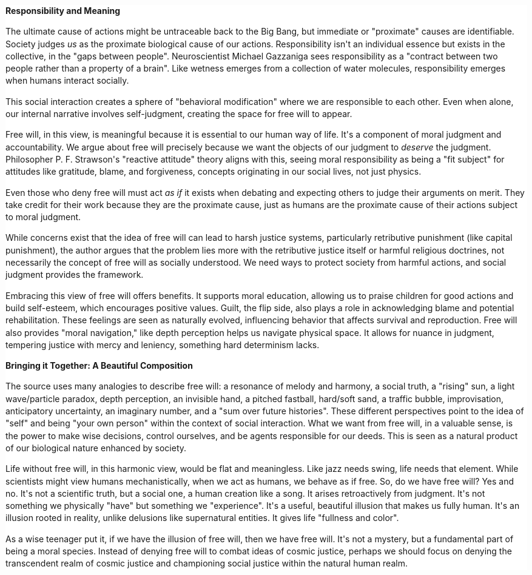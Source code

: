 **Responsibility and Meaning**

The ultimate cause of actions might be untraceable back to the Big Bang, but immediate or "proximate" causes are identifiable. Society judges _us_ as the proximate biological cause of our actions. Responsibility isn't an individual essence but exists in the collective, in the "gaps between people". Neuroscientist Michael Gazzaniga sees responsibility as a "contract between two people rather than a property of a brain". Like wetness emerges from a collection of water molecules, responsibility emerges when humans interact socially.

This social interaction creates a sphere of "behavioral modification" where we are responsible to each other. Even when alone, our internal narrative involves self-judgment, creating the space for free will to appear.

Free will, in this view, is meaningful because it is essential to our human way of life. It's a component of moral judgment and accountability. We argue about free will precisely because we want the objects of our judgment to _deserve_ the judgment. Philosopher P. F. Strawson's "reactive attitude" theory aligns with this, seeing moral responsibility as being a "fit subject" for attitudes like gratitude, blame, and forgiveness, concepts originating in our social lives, not just physics.

Even those who deny free will must act _as if_ it exists when debating and expecting others to judge their arguments on merit. They take credit for their work because they are the proximate cause, just as humans are the proximate cause of their actions subject to moral judgment.

While concerns exist that the idea of free will can lead to harsh justice systems, particularly retributive punishment (like capital punishment), the author argues that the problem lies more with the retributive justice itself or harmful religious doctrines, not necessarily the concept of free will as socially understood. We need ways to protect society from harmful actions, and social judgment provides the framework.

Embracing this view of free will offers benefits. It supports moral education, allowing us to praise children for good actions and build self-esteem, which encourages positive values. Guilt, the flip side, also plays a role in acknowledging blame and potential rehabilitation. These feelings are seen as naturally evolved, influencing behavior that affects survival and reproduction. Free will also provides "moral navigation," like depth perception helps us navigate physical space. It allows for nuance in judgment, tempering justice with mercy and leniency, something hard determinism lacks.

**Bringing it Together: A Beautiful Composition**

The source uses many analogies to describe free will: a resonance of melody and harmony, a social truth, a "rising" sun, a light wave/particle paradox, depth perception, an invisible hand, a pitched fastball, hard/soft sand, a traffic bubble, improvisation, anticipatory uncertainty, an imaginary number, and a "sum over future histories". These different perspectives point to the idea of "self" and being "your own person" within the context of social interaction. What we want from free will, in a valuable sense, is the power to make wise decisions, control ourselves, and be agents responsible for our deeds. This is seen as a natural product of our biological nature enhanced by society.

Life without free will, in this harmonic view, would be flat and meaningless. Like jazz needs swing, life needs that element. While scientists might view humans mechanistically, when we act as humans, we behave as if free. So, do we have free will? Yes and no. It's not a scientific truth, but a social one, a human creation like a song. It arises retroactively from judgment. It's not something we physically "have" but something we "experience". It's a useful, beautiful illusion that makes us fully human. It's an illusion rooted in reality, unlike delusions like supernatural entities. It gives life "fullness and color".

As a wise teenager put it, if we have the illusion of free will, then we have free will. It's not a mystery, but a fundamental part of being a moral species. Instead of denying free will to combat ideas of cosmic justice, perhaps we should focus on denying the transcendent realm of cosmic justice and championing social justice within the natural human realm.
